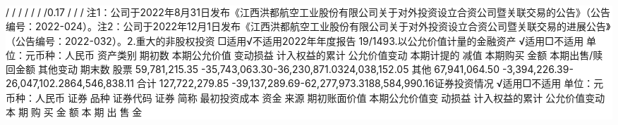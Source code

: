 /
/
/
/
/
/
/0.17
/
/
/
注1：公司于2022年8月31日发布《江西洪都航空工业股份有限公司关于对外投资设立合资公司暨关联交易的公告》（公告编号：2022-024）。注2：公司于2022年12月1日发布《江西洪都航空工业股份有限公司关于对外投资设立合资公司暨关联交易的进展公告》（公告编号：2022-032）。2.重大的非股权投资
□适用√不适用2022年年度报告
19/1493.以公允价值计量的金融资产
√适用□不适用
单位：元币种：人民币
资产类别
期初数
本期公允价值
变动损益
计入权益的累计
公允价值变动
本期计提的
减值
本期购买
金额
本期出售/赎回金额
其他变动
期末数
股票
59,781,215.35
-35,743,063.30-36,230,871.0324,038,152.05
其他
67,941,064.50
-3,394,226.39-26,047,102.2864,546,838.11
合计
127,722,279.85
-39,137,289.69-62,277,973.3188,584,990.16证券投资情况
√适用□不适用
单位：元币种：人民币
证券
品种
证券代码
证券
简称
最初投资成本
资金
来源
期初账面价值
本期公允价值变
动损益
计入权益的累计
公允价值变动
本
期
购
买
金
额
本
期
出
售
金